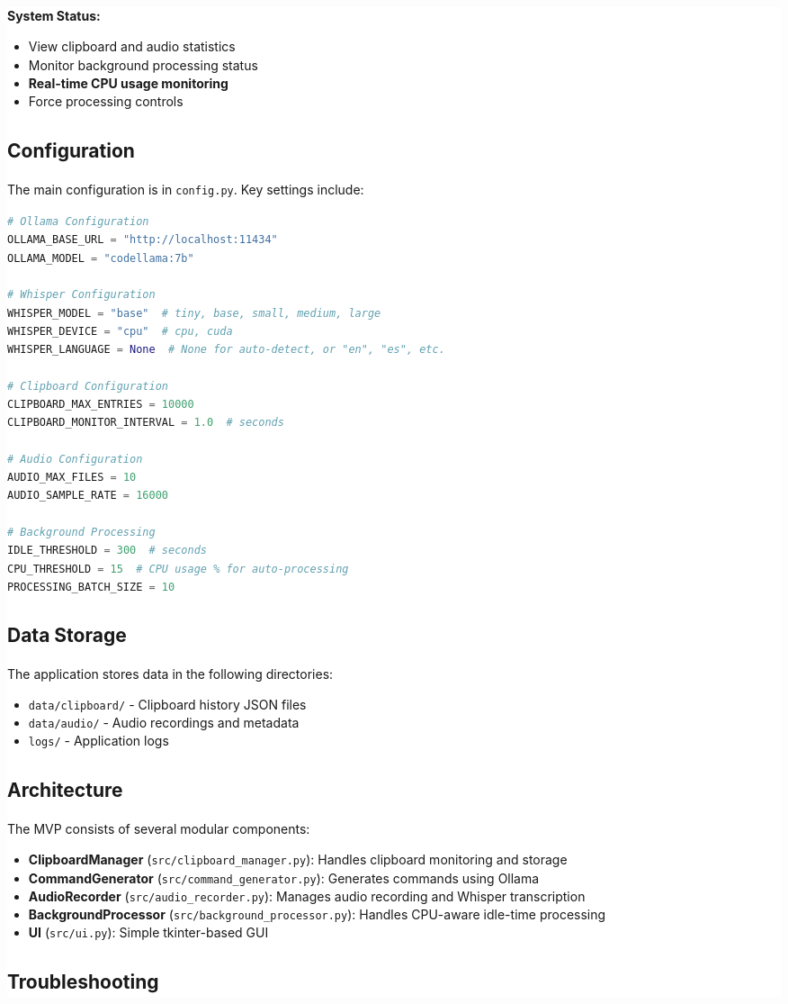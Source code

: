 **System Status:**
- View clipboard and audio statistics
- Monitor background processing status
- **Real-time CPU usage monitoring**
- Force processing controls

## Configuration

The main configuration is in `config.py`. Key settings include:

```python
# Ollama Configuration
OLLAMA_BASE_URL = "http://localhost:11434"
OLLAMA_MODEL = "codellama:7b"

# Whisper Configuration
WHISPER_MODEL = "base"  # tiny, base, small, medium, large
WHISPER_DEVICE = "cpu"  # cpu, cuda
WHISPER_LANGUAGE = None  # None for auto-detect, or "en", "es", etc.

# Clipboard Configuration
CLIPBOARD_MAX_ENTRIES = 10000
CLIPBOARD_MONITOR_INTERVAL = 1.0  # seconds

# Audio Configuration
AUDIO_MAX_FILES = 10
AUDIO_SAMPLE_RATE = 16000

# Background Processing
IDLE_THRESHOLD = 300  # seconds
CPU_THRESHOLD = 15  # CPU usage % for auto-processing
PROCESSING_BATCH_SIZE = 10
```

## Data Storage

The application stores data in the following directories:
- `data/clipboard/` - Clipboard history JSON files
- `data/audio/` - Audio recordings and metadata
- `logs/` - Application logs

## Architecture

The MVP consists of several modular components:

- **ClipboardManager** (`src/clipboard_manager.py`): Handles clipboard monitoring and storage
- **CommandGenerator** (`src/command_generator.py`): Generates commands using Ollama
- **AudioRecorder** (`src/audio_recorder.py`): Manages audio recording and Whisper transcription
- **BackgroundProcessor** (`src/background_processor.py`): Handles CPU-aware idle-time processing
- **UI** (`src/ui.py`): Simple tkinter-based GUI

## Troubleshooting
